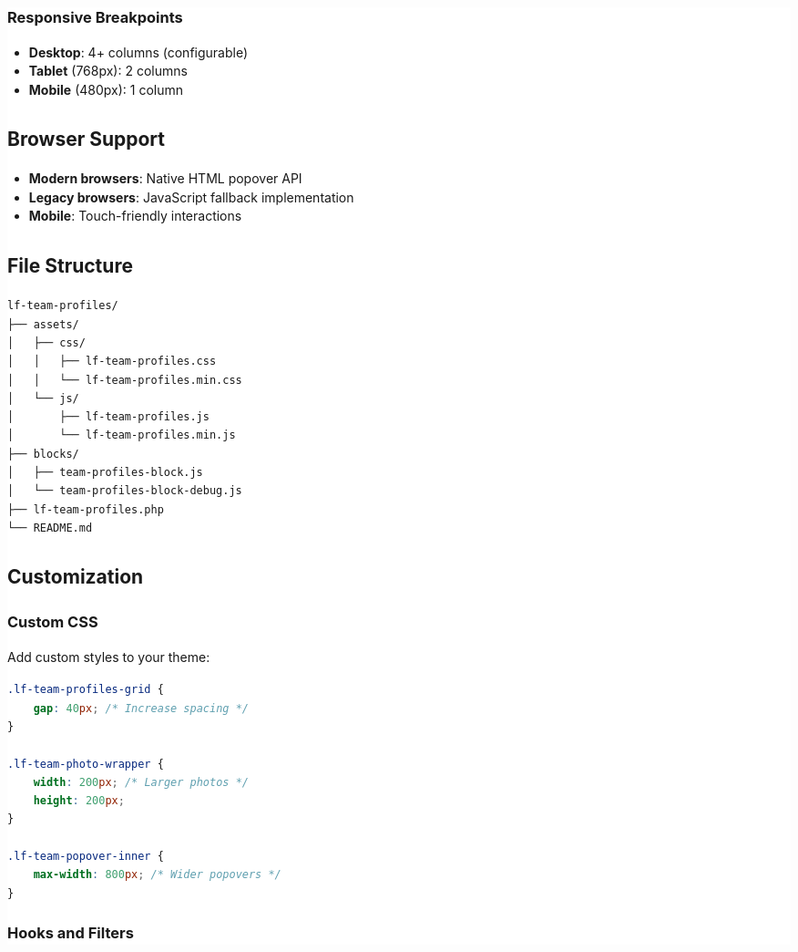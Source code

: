 ### Responsive Breakpoints

- **Desktop**: 4+ columns (configurable)
- **Tablet** (768px): 2 columns
- **Mobile** (480px): 1 column

## Browser Support

- **Modern browsers**: Native HTML popover API
- **Legacy browsers**: JavaScript fallback implementation
- **Mobile**: Touch-friendly interactions

## File Structure

```
lf-team-profiles/
├── assets/
│   ├── css/
│   │   ├── lf-team-profiles.css
│   │   └── lf-team-profiles.min.css
│   └── js/
│       ├── lf-team-profiles.js
│       └── lf-team-profiles.min.js
├── blocks/
│   ├── team-profiles-block.js
│   └── team-profiles-block-debug.js
├── lf-team-profiles.php
└── README.md
```

## Customization

### Custom CSS

Add custom styles to your theme:

```css
.lf-team-profiles-grid {
    gap: 40px; /* Increase spacing */
}

.lf-team-photo-wrapper {
    width: 200px; /* Larger photos */
    height: 200px;
}

.lf-team-popover-inner {
    max-width: 800px; /* Wider popovers */
}
```

### Hooks and Filters
